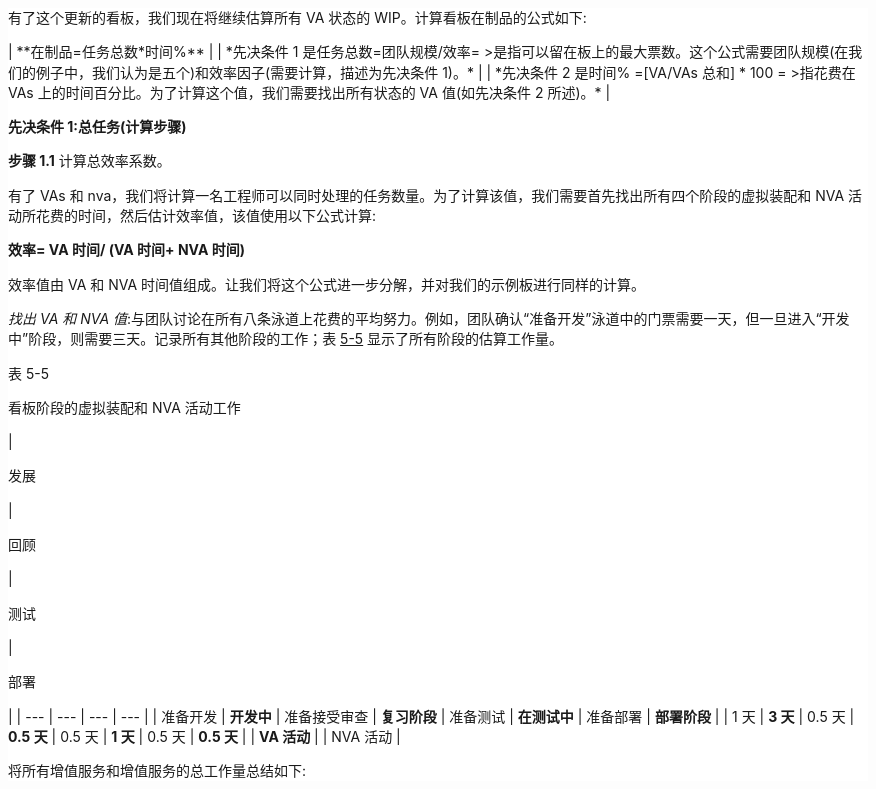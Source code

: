 有了这个更新的看板，我们现在将继续估算所有 VA 状态的 WIP。计算看板在制品的公式如下:

<colgroup><col class="tcol1 align-left"></colgroup> 
| **在制品=任务总数*时间%** |
| *先决条件 1 是任务总数=团队规模/效率= >是指可以留在板上的最大票数。这个公式需要团队规模(在我们的例子中，我们认为是五个)和效率因子(需要计算，描述为先决条件 1)。* |
| *先决条件 2 是时间% =[VA/VAs 总和] * 100 = >指花费在 VAs 上的时间百分比。为了计算这个值，我们需要找出所有状态的 VA 值(如先决条件 2 所述)。* |

**先决条件 1:总任务(计算步骤)**

**步骤 1.1** 计算总效率系数。

有了 VAs 和 nva，我们将计算一名工程师可以同时处理的任务数量。为了计算该值，我们需要首先找出所有四个阶段的虚拟装配和 NVA 活动所花费的时间，然后估计效率值，该值使用以下公式计算:

**效率= VA 时间/ (VA 时间+ NVA 时间)**

效率值由 VA 和 NVA 时间值组成。让我们将这个公式进一步分解，并对我们的示例板进行同样的计算。

*找出 VA 和 NVA 值*:与团队讨论在所有八条泳道上花费的平均努力。例如，团队确认“准备开发”泳道中的门票需要一天，但一旦进入“开发中”阶段，则需要三天。记录所有其他阶段的工作；表 [5-5](#Tab5) 显示了所有阶段的估算工作量。

表 5-5

看板阶段的虚拟装配和 NVA 活动工作

<colgroup><col class="tcol1 align-left"> <col class="tcol2 align-left"> <col class="tcol3 align-left"> <col class="tcol4 align-left"> <col class="tcol5 align-left"> <col class="tcol6 align-left"> <col class="tcol7 align-left"> <col class="tcol8 align-left"></colgroup> 
| 

发展

 | 

回顾

 | 

测试

 | 

部署

 |
| --- | --- | --- | --- |
| 准备开发 | **开发中** | 准备接受审查 | **复习阶段** | 准备测试 | **在测试中** | 准备部署 | **部署阶段** |
| 1 天 | **3 天** | 0.5 天 | **0.5 天** | 0.5 天 | **1 天** | 0.5 天 | **0.5 天** |
| **VA 活动** |
| NVA 活动 |

将所有增值服务和增值服务的总工作量总结如下:
